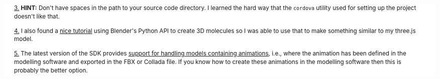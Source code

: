 <p style="font-size: smaller; margin-left: 20px;
margin-right: 20px;"><a id="Note3" href="#refNote3">3.</a> <strong>HINT:</strong> Don't have spaces in the path to your source code directory. I learned the hard way that the <code>cordova</code> utility used for setting up the project doesn't like that.</p>

<p style="font-size: smaller; margin-left: 20px;
margin-right: 20px;"><a id="Note4" href="#refNote4">4.</a> I also found a <a href="http://www.patrick-fuller.com/molecules-from-smiles-molfiles-in-blender/">nice tutorial</a> using Blender's Python API to create 3D molecules so I was able to use that to make something similar to my three.js model.</p>

<p style="font-size: smaller; margin-left: 20px;
margin-right: 20px;"><a id="Note5" href="#refNote5">5.</a> The latest version of the SDK provides <a href="http://www.wikitude.com/external/doc/documentation/3.0/phonegap/assetsworkflow.html#working-with-3d-animations">support for handling models containing animations</a>, i.e., where the animation has been defined in the modelling software and exported in the FBX or Collada file. If you know how to create these animations in the modelling software then this is probably the better option.</p>